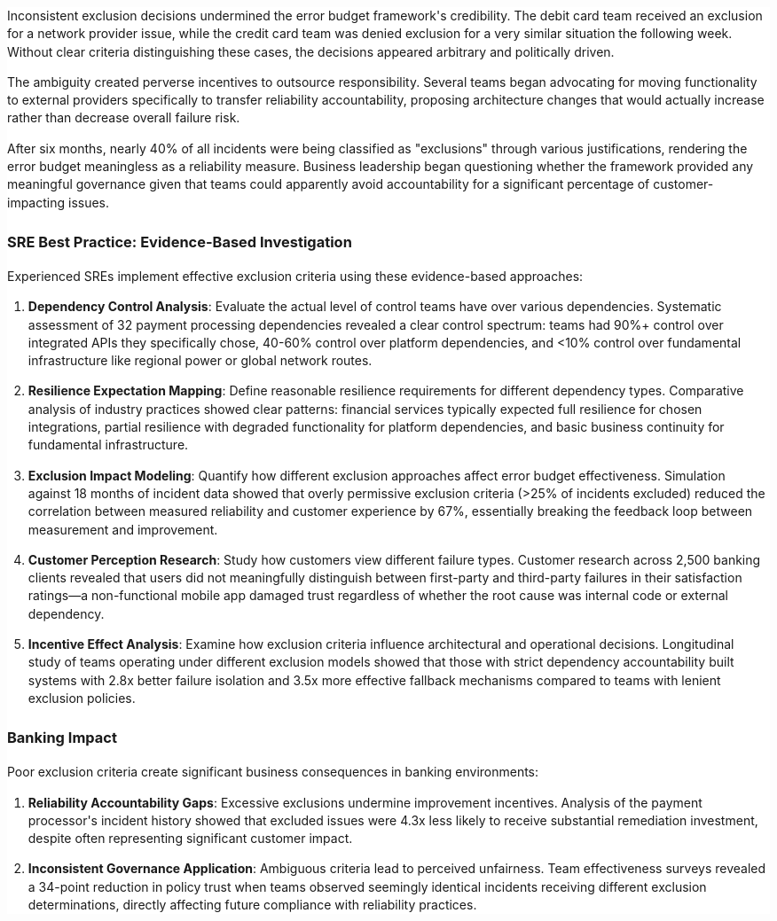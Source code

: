 Inconsistent exclusion decisions undermined the error budget framework's credibility. The debit card team received an exclusion for a network provider issue, while the credit card team was denied exclusion for a very similar situation the following week. Without clear criteria distinguishing these cases, the decisions appeared arbitrary and politically driven.

The ambiguity created perverse incentives to outsource responsibility. Several teams began advocating for moving functionality to external providers specifically to transfer reliability accountability, proposing architecture changes that would actually increase rather than decrease overall failure risk.

After six months, nearly 40% of all incidents were being classified as "exclusions" through various justifications, rendering the error budget meaningless as a reliability measure. Business leadership began questioning whether the framework provided any meaningful governance given that teams could apparently avoid accountability for a significant percentage of customer-impacting issues.

### SRE Best Practice: Evidence-Based Investigation

Experienced SREs implement effective exclusion criteria using these evidence-based approaches:

1. **Dependency Control Analysis**: Evaluate the actual level of control teams have over various dependencies. Systematic assessment of 32 payment processing dependencies revealed a clear control spectrum: teams had 90%+ control over integrated APIs they specifically chose, 40-60% control over platform dependencies, and \<10% control over fundamental infrastructure like regional power or global network routes.

2. **Resilience Expectation Mapping**: Define reasonable resilience requirements for different dependency types. Comparative analysis of industry practices showed clear patterns: financial services typically expected full resilience for chosen integrations, partial resilience with degraded functionality for platform dependencies, and basic business continuity for fundamental infrastructure.

3. **Exclusion Impact Modeling**: Quantify how different exclusion approaches affect error budget effectiveness. Simulation against 18 months of incident data showed that overly permissive exclusion criteria (>25% of incidents excluded) reduced the correlation between measured reliability and customer experience by 67%, essentially breaking the feedback loop between measurement and improvement.

4. **Customer Perception Research**: Study how customers view different failure types. Customer research across 2,500 banking clients revealed that users did not meaningfully distinguish between first-party and third-party failures in their satisfaction ratings—a non-functional mobile app damaged trust regardless of whether the root cause was internal code or external dependency.

5. **Incentive Effect Analysis**: Examine how exclusion criteria influence architectural and operational decisions. Longitudinal study of teams operating under different exclusion models showed that those with strict dependency accountability built systems with 2.8x better failure isolation and 3.5x more effective fallback mechanisms compared to teams with lenient exclusion policies.

### Banking Impact

Poor exclusion criteria create significant business consequences in banking environments:

1. **Reliability Accountability Gaps**: Excessive exclusions undermine improvement incentives. Analysis of the payment processor's incident history showed that excluded issues were 4.3x less likely to receive substantial remediation investment, despite often representing significant customer impact.

2. **Inconsistent Governance Application**: Ambiguous criteria lead to perceived unfairness. Team effectiveness surveys revealed a 34-point reduction in policy trust when teams observed seemingly identical incidents receiving different exclusion determinations, directly affecting future compliance with reliability practices.
